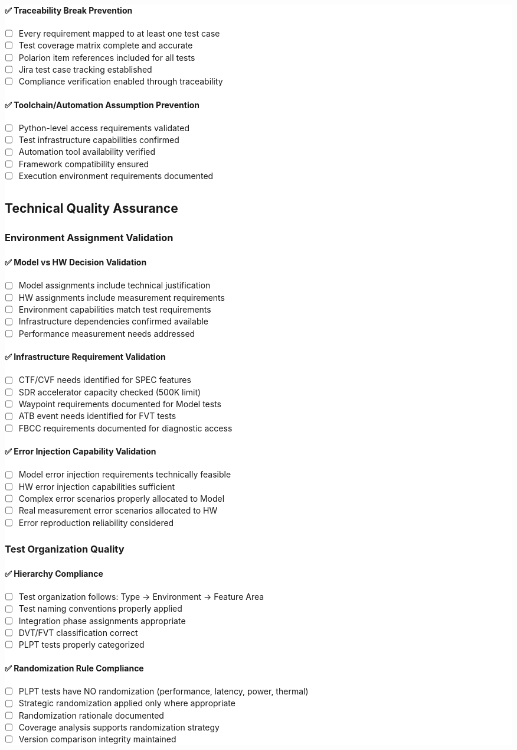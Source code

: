 #### ✅ Traceability Break Prevention
- [ ] Every requirement mapped to at least one test case
- [ ] Test coverage matrix complete and accurate
- [ ] Polarion item references included for all tests
- [ ] Jira test case tracking established
- [ ] Compliance verification enabled through traceability

#### ✅ Toolchain/Automation Assumption Prevention
- [ ] Python-level access requirements validated
- [ ] Test infrastructure capabilities confirmed
- [ ] Automation tool availability verified
- [ ] Framework compatibility ensured
- [ ] Execution environment requirements documented

## Technical Quality Assurance

### Environment Assignment Validation

#### ✅ Model vs HW Decision Validation
- [ ] Model assignments include technical justification
- [ ] HW assignments include measurement requirements
- [ ] Environment capabilities match test requirements
- [ ] Infrastructure dependencies confirmed available
- [ ] Performance measurement needs addressed

#### ✅ Infrastructure Requirement Validation
- [ ] CTF/CVF needs identified for SPEC features
- [ ] SDR accelerator capacity checked (500K limit)
- [ ] Waypoint requirements documented for Model tests
- [ ] ATB event needs identified for FVT tests
- [ ] FBCC requirements documented for diagnostic access

#### ✅ Error Injection Capability Validation
- [ ] Model error injection requirements technically feasible
- [ ] HW error injection capabilities sufficient
- [ ] Complex error scenarios properly allocated to Model
- [ ] Real measurement error scenarios allocated to HW
- [ ] Error reproduction reliability considered

### Test Organization Quality

#### ✅ Hierarchy Compliance
- [ ] Test organization follows: Type → Environment → Feature Area
- [ ] Test naming conventions properly applied
- [ ] Integration phase assignments appropriate
- [ ] DVT/FVT classification correct
- [ ] PLPT tests properly categorized

#### ✅ Randomization Rule Compliance
- [ ] PLPT tests have NO randomization (performance, latency, power, thermal)
- [ ] Strategic randomization applied only where appropriate
- [ ] Randomization rationale documented
- [ ] Coverage analysis supports randomization strategy
- [ ] Version comparison integrity maintained
